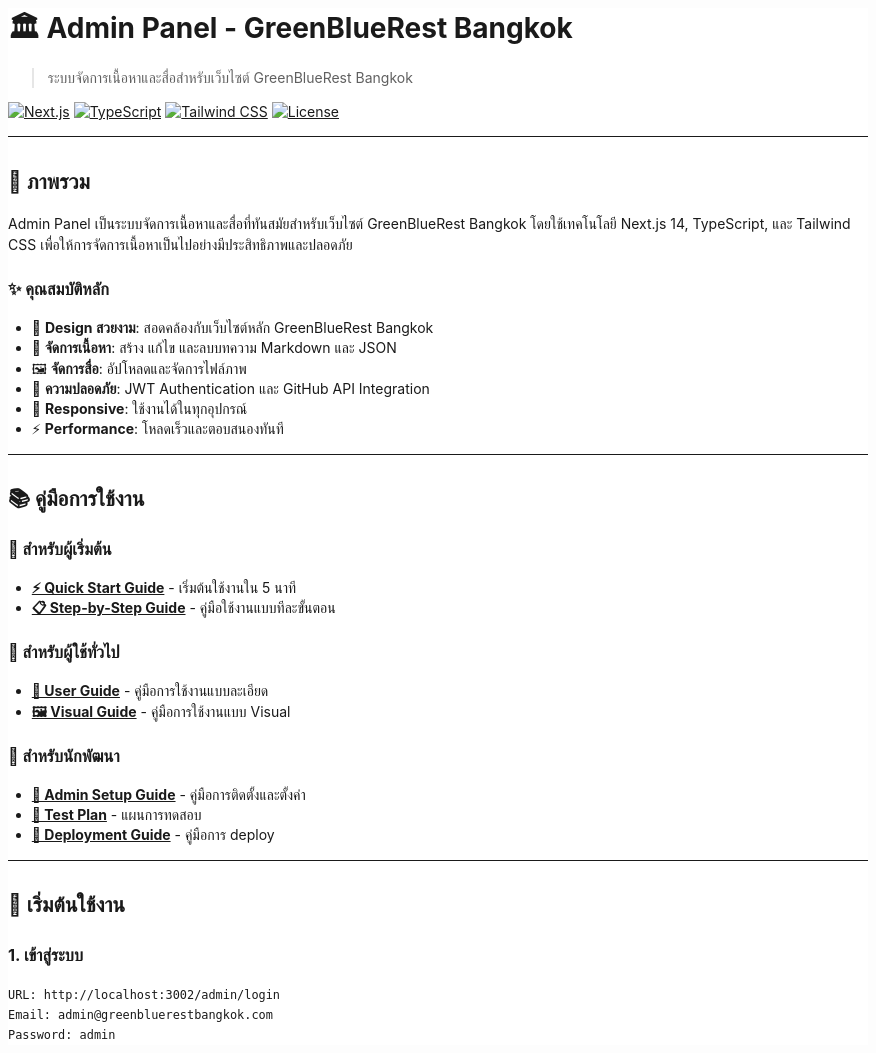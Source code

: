 # 🏛️ Admin Panel - GreenBlueRest Bangkok

> ระบบจัดการเนื้อหาและสื่อสำหรับเว็บไซต์ GreenBlueRest Bangkok

[![Next.js](https://img.shields.io/badge/Next.js-14.2.32-black)](https://nextjs.org/)
[![TypeScript](https://img.shields.io/badge/TypeScript-5.0-blue)](https://www.typescriptlang.org/)
[![Tailwind CSS](https://img.shields.io/badge/Tailwind%20CSS-3.3-38B2AC)](https://tailwindcss.com/)
[![License](https://img.shields.io/badge/License-MIT-green)](LICENSE)

---

## 🎯 ภาพรวม

Admin Panel เป็นระบบจัดการเนื้อหาและสื่อที่ทันสมัยสำหรับเว็บไซต์ GreenBlueRest Bangkok โดยใช้เทคโนโลยี Next.js 14, TypeScript, และ Tailwind CSS เพื่อให้การจัดการเนื้อหาเป็นไปอย่างมีประสิทธิภาพและปลอดภัย

### ✨ คุณสมบัติหลัก

- 🎨 **Design สวยงาม**: สอดคล้องกับเว็บไซต์หลัก GreenBlueRest Bangkok
- 📝 **จัดการเนื้อหา**: สร้าง แก้ไข และลบบทความ Markdown และ JSON
- 🖼️ **จัดการสื่อ**: อัปโหลดและจัดการไฟล์ภาพ
- 🔐 **ความปลอดภัย**: JWT Authentication และ GitHub API Integration
- 📱 **Responsive**: ใช้งานได้ในทุกอุปกรณ์
- ⚡ **Performance**: โหลดเร็วและตอบสนองทันที

---

## 📚 คู่มือการใช้งาน

### 🚀 สำหรับผู้เริ่มต้น
- **[⚡ Quick Start Guide](QUICK_START.md)** - เริ่มต้นใช้งานใน 5 นาที
- **[📋 Step-by-Step Guide](STEP_BY_STEP_GUIDE.md)** - คู่มือใช้งานแบบทีละขั้นตอน

### 📖 สำหรับผู้ใช้ทั่วไป
- **[📖 User Guide](USER_GUIDE.md)** - คู่มือการใช้งานแบบละเอียด
- **[🖼️ Visual Guide](VISUAL_GUIDE.md)** - คู่มือการใช้งานแบบ Visual

### 🔧 สำหรับนักพัฒนา
- **[🔧 Admin Setup Guide](README_admin.md)** - คู่มือการติดตั้งและตั้งค่า
- **[🧪 Test Plan](TEST_PLAN.md)** - แผนการทดสอบ
- **[🚀 Deployment Guide](DEPLOYMENT_GUIDE.md)** - คู่มือการ deploy

---

## 🚀 เริ่มต้นใช้งาน

### 1. เข้าสู่ระบบ
```
URL: http://localhost:3002/admin/login
Email: admin@greenbluerestbangkok.com
Password: admin
```
